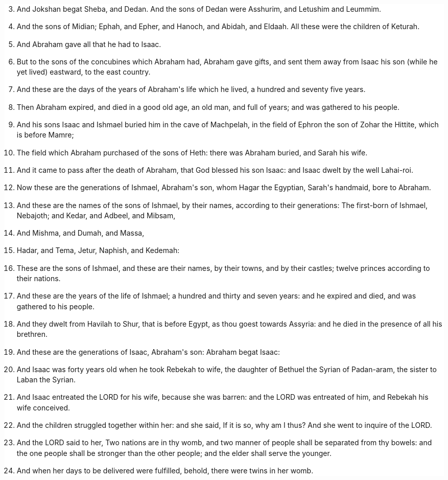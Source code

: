 3. And Jokshan begat Sheba, and Dedan. And the sons of Dedan were Asshurim, and Letushim and Leummim.

4. And the sons of Midian; Ephah, and Epher, and Hanoch, and Abidah, and Eldaah. All these were the children of Keturah.

5. And Abraham gave all that he had to Isaac.

6. But to the sons of the concubines which Abraham had, Abraham gave gifts, and sent them away from Isaac his son (while he yet lived) eastward, to the east country.

7. And these are the days of the years of Abraham's life which he lived, a hundred and seventy five years.

8. Then Abraham expired, and died in a good old age, an old man, and full of years; and was gathered to his people.

9. And his sons Isaac and Ishmael buried him in the cave of Machpelah, in the field of Ephron the son of Zohar the Hittite, which is before Mamre;

10. The field which Abraham purchased of the sons of Heth: there was Abraham buried, and Sarah his wife.

11. And it came to pass after the death of Abraham, that God blessed his son Isaac: and Isaac dwelt by the well Lahai-roi.

12. Now these are the generations of Ishmael, Abraham's son, whom Hagar the Egyptian, Sarah's handmaid, bore to Abraham.

13. And these are the names of the sons of Ishmael, by their names, according to their generations: The first-born of Ishmael, Nebajoth; and Kedar, and Adbeel, and Mibsam,

14. And Mishma, and Dumah, and Massa,

15. Hadar, and Tema, Jetur, Naphish, and Kedemah:

16. These are the sons of Ishmael, and these are their names, by their towns, and by their castles; twelve princes according to their nations.

17. And these are the years of the life of Ishmael; a hundred and thirty and seven years: and he expired and died, and was gathered to his people.

18. And they dwelt from Havilah to Shur, that is before Egypt, as thou goest towards Assyria: and he died in the presence of all his brethren.

19. And these are the generations of Isaac, Abraham's son: Abraham begat Isaac:

20. And Isaac was forty years old when he took Rebekah to wife, the daughter of Bethuel the Syrian of Padan-aram, the sister to Laban the Syrian.

21. And Isaac entreated the LORD for his wife, because she was barren: and the LORD was entreated of him, and Rebekah his wife conceived.

22. And the children struggled together within her: and she said, If it is so, why am I thus? And she went to inquire of the LORD.

23. And the LORD said to her, Two nations are in thy womb, and two manner of people shall be separated from thy bowels: and the one people shall be stronger than the other people; and the elder shall serve the younger.

24. And when her days to be delivered were fulfilled, behold, there were twins in her womb.
